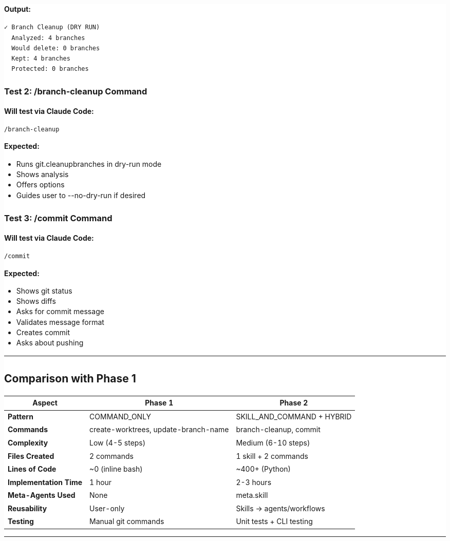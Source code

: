 **Output:**
```
✓ Branch Cleanup (DRY RUN)
  Analyzed: 4 branches
  Would delete: 0 branches
  Kept: 4 branches
  Protected: 0 branches
```

### Test 2: /branch-cleanup Command

**Will test via Claude Code:**
```bash
/branch-cleanup
```

**Expected:**
- Runs git.cleanupbranches in dry-run mode
- Shows analysis
- Offers options
- Guides user to --no-dry-run if desired

### Test 3: /commit Command

**Will test via Claude Code:**
```bash
/commit
```

**Expected:**
- Shows git status
- Shows diffs
- Asks for commit message
- Validates message format
- Creates commit
- Asks about pushing

---

## Comparison with Phase 1

| Aspect | Phase 1 | Phase 2 |
|--------|---------|---------|
| **Pattern** | COMMAND_ONLY | SKILL_AND_COMMAND + HYBRID |
| **Commands** | create-worktrees, update-branch-name | branch-cleanup, commit |
| **Complexity** | Low (4-5 steps) | Medium (6-10 steps) |
| **Files Created** | 2 commands | 1 skill + 2 commands |
| **Lines of Code** | ~0 (inline bash) | ~400+ (Python) |
| **Implementation Time** | 1 hour | 2-3 hours |
| **Meta-Agents Used** | None | meta.skill |
| **Reusability** | User-only | Skills → agents/workflows |
| **Testing** | Manual git commands | Unit tests + CLI testing |

---